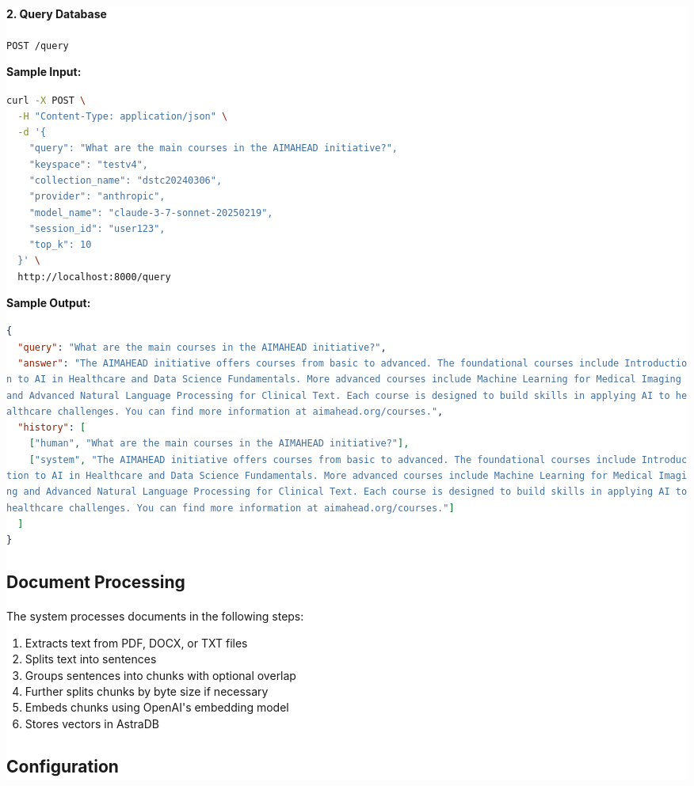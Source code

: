 #### 2. Query Database

```
POST /query
```

**Sample Input:**
```bash
curl -X POST \
  -H "Content-Type: application/json" \
  -d '{
    "query": "What are the main courses in the AIMAHEAD initiative?",
    "keyspace": "testv4",
    "collection_name": "dstc20240306",
    "provider": "anthropic",
    "model_name": "claude-3-7-sonnet-20250219",
    "session_id": "user123",
    "top_k": 10
  }' \
  http://localhost:8000/query
```

**Sample Output:**
```json
{
  "query": "What are the main courses in the AIMAHEAD initiative?",
  "answer": "The AIMAHEAD initiative offers courses from basic to advanced. The foundational courses include Introduction to AI in Healthcare and Data Science Fundamentals. More advanced courses include Machine Learning for Medical Imaging and Advanced Natural Language Processing for Clinical Text. Each course is designed to build skills in applying AI to healthcare challenges. You can find more information at aimahead.org/courses.",
  "history": [
    ["human", "What are the main courses in the AIMAHEAD initiative?"],
    ["system", "The AIMAHEAD initiative offers courses from basic to advanced. The foundational courses include Introduction to AI in Healthcare and Data Science Fundamentals. More advanced courses include Machine Learning for Medical Imaging and Advanced Natural Language Processing for Clinical Text. Each course is designed to build skills in applying AI to healthcare challenges. You can find more information at aimahead.org/courses."]
  ]
}
```

## Document Processing

The system processes documents in the following steps:

1. Extracts text from PDF, DOCX, or TXT files
2. Splits text into sentences
3. Groups sentences into chunks with optional overlap
4. Further splits chunks by byte size if necessary
5. Embeds chunks using OpenAI's embedding model
6. Stores vectors in AstraDB

## Configuration
